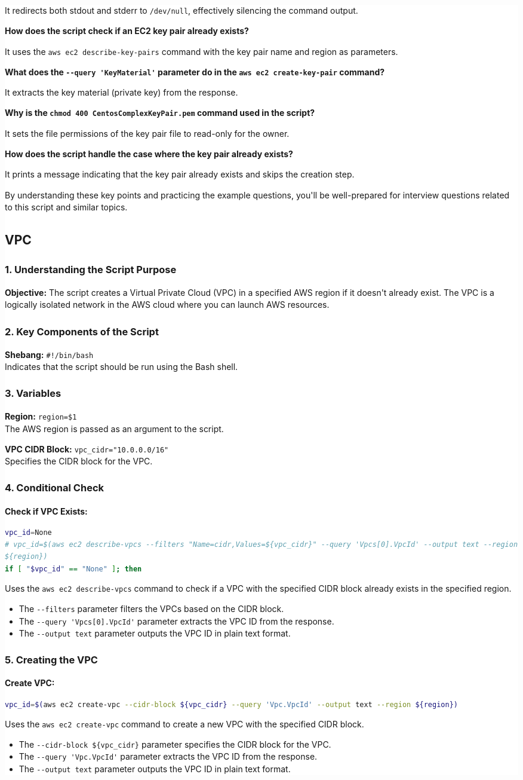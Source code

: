 It redirects both stdout and stderr to `/dev/null`, effectively silencing the command output.

**How does the script check if an EC2 key pair already exists?**

It uses the `aws ec2 describe-key-pairs` command with the key pair name and region as parameters.

**What does the `--query 'KeyMaterial'` parameter do in the `aws ec2 create-key-pair` command?**

It extracts the key material (private key) from the response.

**Why is the `chmod 400 CentosComplexKeyPair.pem` command used in the script?**

It sets the file permissions of the key pair file to read-only for the owner.

**How does the script handle the case where the key pair already exists?**

It prints a message indicating that the key pair already exists and skips the creation step.

By understanding these key points and practicing the example questions, you'll be well-prepared for interview questions related to this script and similar topics.

## VPC

### 1. Understanding the Script Purpose
**Objective:** The script creates a Virtual Private Cloud (VPC) in a specified AWS region if it doesn't already exist. The VPC is a logically isolated network in the AWS cloud where you can launch AWS resources.

### 2. Key Components of the Script
**Shebang:** `#!/bin/bash`  
Indicates that the script should be run using the Bash shell.

### 3. Variables
**Region:** `region=$1`  
The AWS region is passed as an argument to the script.

**VPC CIDR Block:** `vpc_cidr="10.0.0.0/16"`  
Specifies the CIDR block for the VPC.

### 4. Conditional Check
**Check if VPC Exists:**
```bash
vpc_id=None
# vpc_id=$(aws ec2 describe-vpcs --filters "Name=cidr,Values=${vpc_cidr}" --query 'Vpcs[0].VpcId' --output text --region ${region})
if [ "$vpc_id" == "None" ]; then
```
Uses the `aws ec2 describe-vpcs` command to check if a VPC with the specified CIDR block already exists in the specified region.  
- The `--filters` parameter filters the VPCs based on the CIDR block.
- The `--query 'Vpcs[0].VpcId'` parameter extracts the VPC ID from the response.
- The `--output text` parameter outputs the VPC ID in plain text format.

### 5. Creating the VPC
**Create VPC:**
```bash
vpc_id=$(aws ec2 create-vpc --cidr-block ${vpc_cidr} --query 'Vpc.VpcId' --output text --region ${region})
```
Uses the `aws ec2 create-vpc` command to create a new VPC with the specified CIDR block.  
- The `--cidr-block ${vpc_cidr}` parameter specifies the CIDR block for the VPC.
- The `--query 'Vpc.VpcId'` parameter extracts the VPC ID from the response.
- The `--output text` parameter outputs the VPC ID in plain text format.
